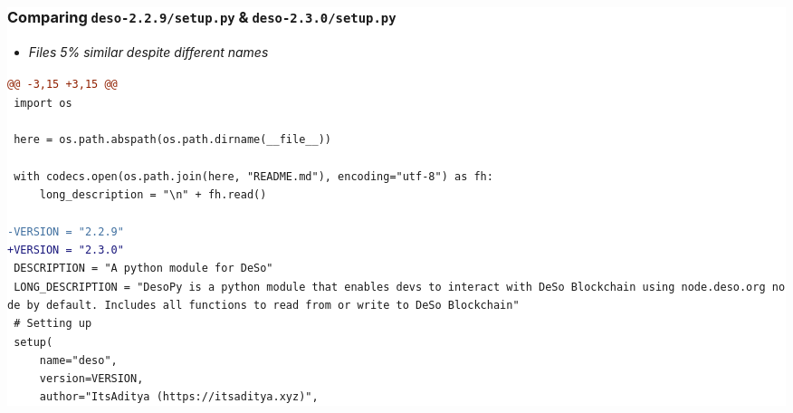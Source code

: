### Comparing `deso-2.2.9/setup.py` & `deso-2.3.0/setup.py`

 * *Files 5% similar despite different names*

```diff
@@ -3,15 +3,15 @@
 import os
 
 here = os.path.abspath(os.path.dirname(__file__))
 
 with codecs.open(os.path.join(here, "README.md"), encoding="utf-8") as fh:
     long_description = "\n" + fh.read()
 
-VERSION = "2.2.9"
+VERSION = "2.3.0"
 DESCRIPTION = "A python module for DeSo"
 LONG_DESCRIPTION = "DesoPy is a python module that enables devs to interact with DeSo Blockchain using node.deso.org node by default. Includes all functions to read from or write to DeSo Blockchain"
 # Setting up
 setup(
     name="deso",
     version=VERSION,
     author="ItsAditya (https://itsaditya.xyz)",
```

